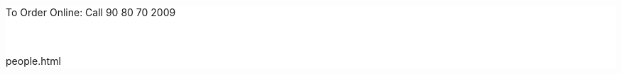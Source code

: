 </div>
<div class="bot"><p>To Order Online: Call 90 80 70 2009</p></div>
<div class="footer">
<footer style="color:white">
Copyright &copy;2023 Developed by Lanford</footer></div>
</div>
</div>
</body>
</html>


people.html


<!DOCTYPE html>
<html lang="en">
<head>
<title>
People
</title>
<meta name="viewport" content="width=device-width, initial-scale=1.0">
<link rel="stylesheet" href="/static/css/styles.css">
<style>
.home{
height: 3000px;
width: 85%;
border: 12px solid red;
padding-left:10px;
padding-right:10px;
margin-left: auto;
margin-right:auto;
background-color:cyan;
}
.text{
color:blueviolet;
font-family:'Lucida Sans';
font-size: 30px;
text-align:center;
}
.content{
border:2px solid green;
background-color:lime;
width:98%;
height:2690px;
padding:10px;
margin-left:auto;
margin-right:auto;
}
.ceoph{
background-image: url(/static/images/P1.jpg);
background-size: 250px;
background-position-x: center;
background-repeat: no-repeat;
border:3px solid gold;
height:300px;
width:20%;
position:relative;
left: 0px;
margin-left:auto;
margin-right: auto;
}
.ceo{
color: red;
position:relative;
text-align:center;